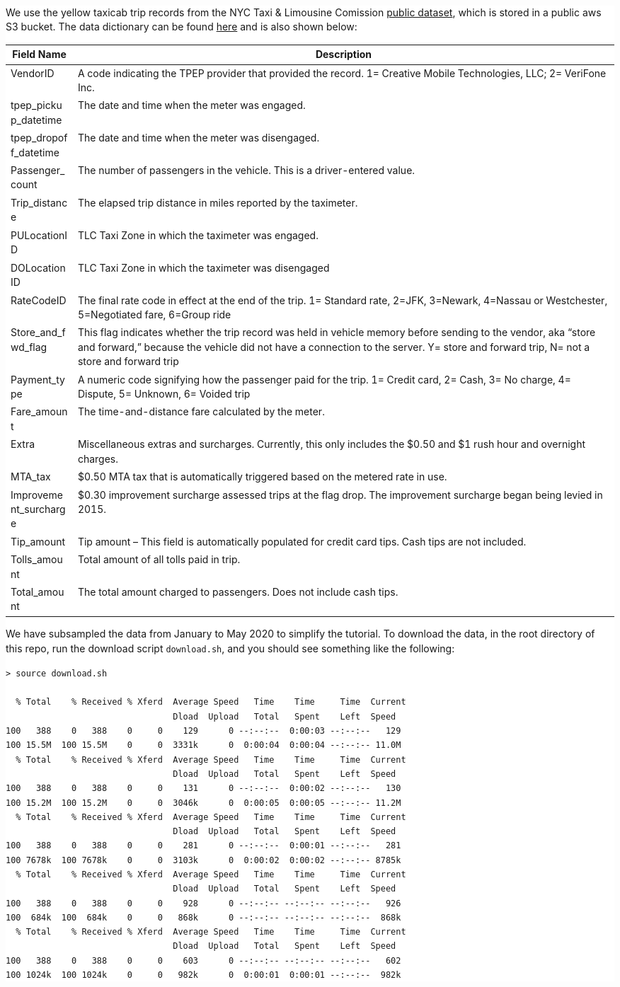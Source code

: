 We use the yellow taxicab trip records from the NYC Taxi & Limousine Comission [public dataset](https://www1.nyc.gov/site/tlc/about/tlc-trip-record-data.page), which is stored in a public aws S3 bucket. The data dictionary can be found [here](https://www1.nyc.gov/assets/tlc/downloads/pdf/data_dictionary_trip_records_yellow.pdf) and is also shown below:

| Field Name      | Description |
| ----------- | ----------- |
| VendorID      | A code indicating the TPEP provider that provided the record. 1= Creative Mobile Technologies, LLC; 2= VeriFone Inc.       |
| tpep_pickup_datetime   | The date and time when the meter was engaged.        |
| tpep_dropoff_datetime   | The date and time when the meter was disengaged.        |
| Passenger_count   | The number of passengers in the vehicle. This is a driver-entered value.      |
| Trip_distance   | The elapsed trip distance in miles reported by the taximeter.      |
| PULocationID   | TLC Taxi Zone in which the taximeter was engaged.      |
| DOLocationID   | TLC Taxi Zone in which the taximeter was disengaged      |
| RateCodeID   | The final rate code in effect at the end of the trip. 1= Standard rate, 2=JFK, 3=Newark, 4=Nassau or Westchester, 5=Negotiated fare, 6=Group ride     |
| Store_and_fwd_flag | This flag indicates whether the trip record was held in vehicle memory before sending to the vendor, aka “store and forward,” because the vehicle did not have a connection to the server. Y= store and forward trip, N= not a store and forward trip |
| Payment_type | A numeric code signifying how the passenger paid for the trip. 1= Credit card, 2= Cash, 3= No charge, 4= Dispute, 5= Unknown, 6= Voided trip |
| Fare_amount | The time-and-distance fare calculated by the meter. | 
| Extra | Miscellaneous extras and surcharges. Currently, this only includes the $0.50 and $1 rush hour and overnight charges. |
| MTA_tax | $0.50 MTA tax that is automatically triggered based on the metered rate in use. | 
| Improvement_surcharge | $0.30 improvement surcharge assessed trips at the flag drop. The improvement surcharge began being levied in 2015. | 
| Tip_amount | Tip amount – This field is automatically populated for credit card tips. Cash tips are not included. | 
| Tolls_amount | Total amount of all tolls paid in trip. | 
| Total_amount | The total amount charged to passengers. Does not include cash tips. |

We have subsampled the data from January to May 2020 to simplify the tutorial. To download the data, in the root directory of this repo, run the download script `download.sh`, and you should see something like the following:

```
> source download.sh

  % Total    % Received % Xferd  Average Speed   Time    Time     Time  Current
                                 Dload  Upload   Total   Spent    Left  Speed
100   388    0   388    0     0    129      0 --:--:--  0:00:03 --:--:--   129
100 15.5M  100 15.5M    0     0  3331k      0  0:00:04  0:00:04 --:--:-- 11.0M
  % Total    % Received % Xferd  Average Speed   Time    Time     Time  Current
                                 Dload  Upload   Total   Spent    Left  Speed
100   388    0   388    0     0    131      0 --:--:--  0:00:02 --:--:--   130
100 15.2M  100 15.2M    0     0  3046k      0  0:00:05  0:00:05 --:--:-- 11.2M
  % Total    % Received % Xferd  Average Speed   Time    Time     Time  Current
                                 Dload  Upload   Total   Spent    Left  Speed
100   388    0   388    0     0    281      0 --:--:--  0:00:01 --:--:--   281
100 7678k  100 7678k    0     0  3103k      0  0:00:02  0:00:02 --:--:-- 8785k
  % Total    % Received % Xferd  Average Speed   Time    Time     Time  Current
                                 Dload  Upload   Total   Spent    Left  Speed
100   388    0   388    0     0    928      0 --:--:-- --:--:-- --:--:--   926
100  684k  100  684k    0     0   868k      0 --:--:-- --:--:-- --:--:--  868k
  % Total    % Received % Xferd  Average Speed   Time    Time     Time  Current
                                 Dload  Upload   Total   Spent    Left  Speed
100   388    0   388    0     0    603      0 --:--:-- --:--:-- --:--:--   602
100 1024k  100 1024k    0     0   982k      0  0:00:01  0:00:01 --:--:--  982k
```

